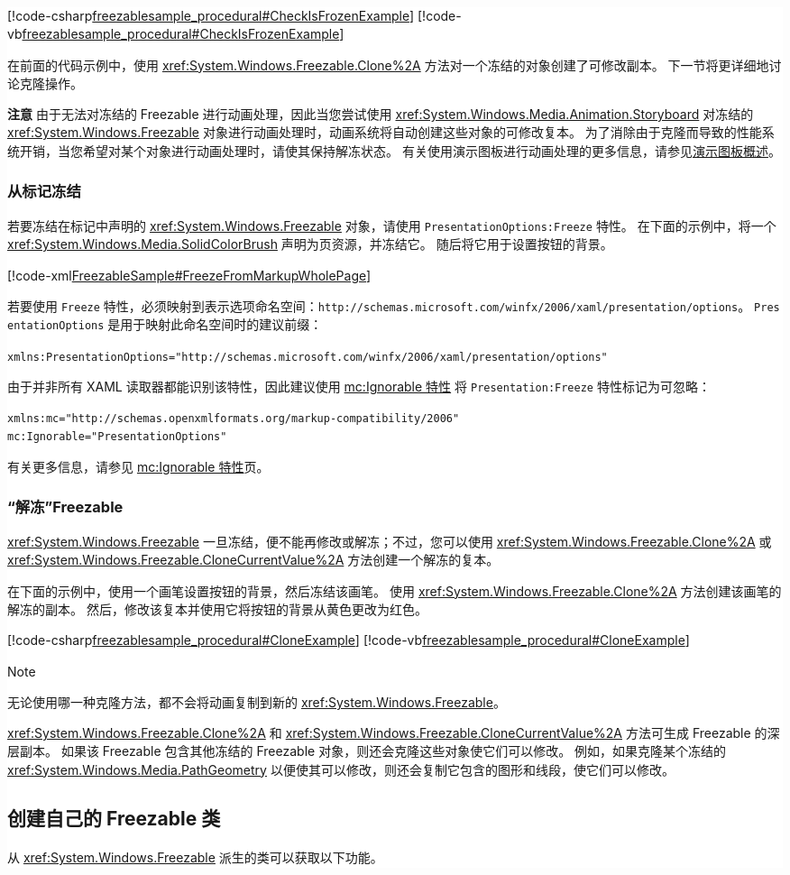  [!code-csharp[freezablesample_procedural#CheckIsFrozenExample](../../../../samples/snippets/csharp/VS_Snippets_Wpf/freezablesample_procedural/CSharp/freezablesample.cs#checkisfrozenexample)]
 [!code-vb[freezablesample_procedural#CheckIsFrozenExample](../../../../samples/snippets/visualbasic/VS_Snippets_Wpf/freezablesample_procedural/visualbasic/freezablesample.vb#checkisfrozenexample)]  
  
 在前面的代码示例中，使用 <xref:System.Windows.Freezable.Clone%2A> 方法对一个冻结的对象创建了可修改副本。  下一节将更详细地讨论克隆操作。  
  
 **注意** 由于无法对冻结的 Freezable 进行动画处理，因此当您尝试使用 <xref:System.Windows.Media.Animation.Storyboard> 对冻结的 <xref:System.Windows.Freezable> 对象进行动画处理时，动画系统将自动创建这些对象的可修改复本。  为了消除由于克隆而导致的性能系统开销，当您希望对某个对象进行动画处理时，请使其保持解冻状态。  有关使用演示图板进行动画处理的更多信息，请参见[演示图板概述](../../../../docs/framework/wpf/graphics-multimedia/storyboards-overview.md)。  
  
### 从标记冻结  
 若要冻结在标记中声明的 <xref:System.Windows.Freezable> 对象，请使用 `PresentationOptions:Freeze` 特性。  在下面的示例中，将一个 <xref:System.Windows.Media.SolidColorBrush> 声明为页资源，并冻结它。  随后将它用于设置按钮的背景。  
  
 [!code-xml[FreezableSample#FreezeFromMarkupWholePage](../../../../samples/snippets/csharp/VS_Snippets_Wpf/FreezableSample/CS/FreezeFromMarkupExample.xaml#freezefrommarkupwholepage)]  
  
 若要使用 `Freeze` 特性，必须映射到表示选项命名空间：`http://schemas.microsoft.com/winfx/2006/xaml/presentation/options`。  `PresentationOptions` 是用于映射此命名空间时的建议前缀：  
  
```  
xmlns:PresentationOptions="http://schemas.microsoft.com/winfx/2006/xaml/presentation/options"   
```  
  
 由于并非所有 XAML 读取器都能识别该特性，因此建议使用 [mc:Ignorable 特性](../../../../docs/framework/wpf/advanced/mc-ignorable-attribute.md) 将 `Presentation:Freeze` 特性标记为可忽略：  
  
```  
xmlns:mc="http://schemas.openxmlformats.org/markup-compatibility/2006"  
mc:Ignorable="PresentationOptions"  
```  
  
 有关更多信息，请参见 [mc:Ignorable 特性](../../../../docs/framework/wpf/advanced/mc-ignorable-attribute.md)页。  
  
### “解冻”Freezable  
 <xref:System.Windows.Freezable> 一旦冻结，便不能再修改或解冻；不过，您可以使用 <xref:System.Windows.Freezable.Clone%2A> 或 <xref:System.Windows.Freezable.CloneCurrentValue%2A> 方法创建一个解冻的复本。  
  
 在下面的示例中，使用一个画笔设置按钮的背景，然后冻结该画笔。  使用 <xref:System.Windows.Freezable.Clone%2A> 方法创建该画笔的解冻的副本。  然后，修改该复本并使用它将按钮的背景从黄色更改为红色。  
  
 [!code-csharp[freezablesample_procedural#CloneExample](../../../../samples/snippets/csharp/VS_Snippets_Wpf/freezablesample_procedural/CSharp/freezablesample.cs#cloneexample)]
 [!code-vb[freezablesample_procedural#CloneExample](../../../../samples/snippets/visualbasic/VS_Snippets_Wpf/freezablesample_procedural/visualbasic/freezablesample.vb#cloneexample)]  
  
> [!NOTE]
>  无论使用哪一种克隆方法，都不会将动画复制到新的 <xref:System.Windows.Freezable>。  
  
 <xref:System.Windows.Freezable.Clone%2A> 和 <xref:System.Windows.Freezable.CloneCurrentValue%2A> 方法可生成 Freezable 的深层副本。  如果该 Freezable 包含其他冻结的 Freezable 对象，则还会克隆这些对象使它们可以修改。  例如，如果克隆某个冻结的 <xref:System.Windows.Media.PathGeometry> 以便使其可以修改，则还会复制它包含的图形和线段，使它们可以修改。  
  
<a name="createyourownfreezableclass"></a>   
## 创建自己的 Freezable 类  
 从 <xref:System.Windows.Freezable> 派生的类可以获取以下功能。  
  